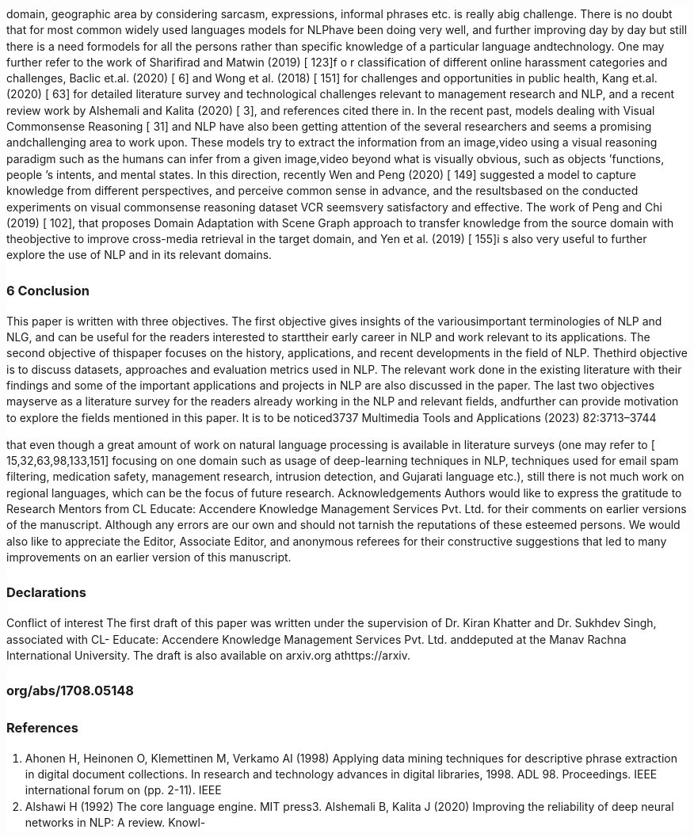 domain, geographic area by considering sarcasm, expressions, informal phrases etc. is really abig challenge. There is no doubt that for most common widely used languages models for NLPhave been doing very well, and further improving day by day but still there is a need formodels for all the persons rather than specific knowledge of a particular language andtechnology. One may further refer to the work of Sharifirad and Matwin (2019) [ 123]f o r
classification of different online harassment categories and challenges, Baclic et.al. (2020) [ 6]
and Wong et al. (2018) [ 151] for challenges and opportunities in public health, Kang et.al.
(2020) [ 63] for detailed literature survey and technological challenges relevant to management
research and NLP, and a recent review work by Alshemali and Kalita (2020) [ 3], and
references cited there in.
In the recent past, models dealing with Visual Commonsense Reasoning [ 31] and NLP
have also been getting attention of the several researchers and seems a promising andchallenging area to work upon. These models try to extract the information from an image,video using a visual reasoning paradigm such as the humans can infer from a given image,video beyond what is visually obvious, such as objects ’functions, people ’s intents, and mental
states. In this direction, recently Wen and Peng (2020) [ 149] suggested a model to capture
knowledge from different perspectives, and perceive common sense in advance, and the resultsbased on the conducted experiments on visual commonsense reasoning dataset VCR seemsvery satisfactory and effective. The work of Peng and Chi (2019) [ 102], that proposes Domain
Adaptation with Scene Graph approach to transfer knowledge from the source domain with theobjective to improve cross-media retrieval in the target domain, and Yen et al. (2019) [ 155]i s
also very useful to further explore the use of NLP and in its relevant domains.
### 6 Conclusion
This paper is written with three objectives. The first objective gives insights of the variousimportant terminologies of NLP and NLG, and can be useful for the readers interested to starttheir early career in NLP and work relevant to its applications. The second objective of thispaper focuses on the history, applications, and recent developments in the field of NLP. Thethird objective is to discuss datasets, approaches and evaluation metrics used in NLP. The
relevant work done in the existing literature with their findings and some of the important
applications and projects in NLP are also discussed in the paper. The last two objectives mayserve as a literature survey for the readers already working in the NLP and relevant fields, andfurther can provide motivation to explore the fields mentioned in this paper. It is to be noticed3737 Multimedia Tools and Applications (2023) 82:3713–3744

that even though a great amount of work on natural language processing is available in
literature surveys (one may refer to [ 15,32,63,98,133,151] focusing on one domain such
as usage of deep-learning techniques in NLP, techniques used for email spam filtering,
medication safety, management research, intrusion detection, and Gujarati language etc.), still
there is not much work on regional languages, which can be the focus of future research.
Acknowledgements Authors would like to express the gratitude to Research Mentors from CL Educate:
Accendere Knowledge Management Services Pvt. Ltd. for their comments on earlier versions of the manuscript.
Although any errors are our own and should not tarnish the reputations of these esteemed persons. We would also
like to appreciate the Editor, Associate Editor, and anonymous referees for their constructive suggestions that led
to many improvements on an earlier version of this manuscript.
### Declarations
Conflict of interest The first draft of this paper was written under the supervision of Dr. Kiran Khatter and Dr.
Sukhdev Singh, associated with CL- Educate: Accendere Knowledge Management Services Pvt. Ltd. anddeputed at the Manav Rachna International University. The draft is also available on arxiv.org athttps://arxiv.
### org/abs/1708.05148
### References
1. Ahonen H, Heinonen O, Klemettinen M, Verkamo AI (1998) Applying data mining techniques for
descriptive phrase extraction in digital document collections. In research and technology advances in
digital libraries, 1998. ADL 98. Proceedings. IEEE international forum on (pp. 2-11). IEEE
2. Alshawi H (1992) The core language engine. MIT press3. Alshemali B, Kalita J (2020) Improving the reliability of deep neural networks in NLP: A review. Knowl-